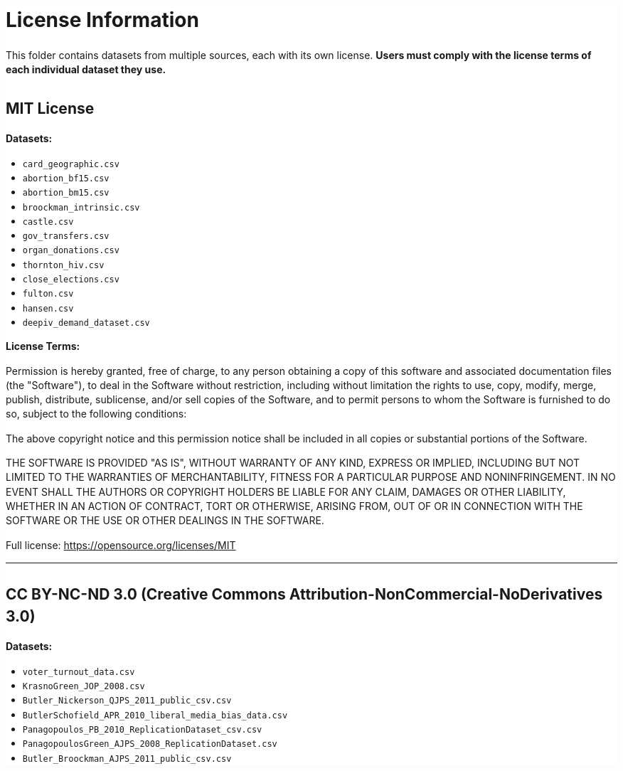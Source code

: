 # License Information

This folder contains datasets from multiple sources, each with its own license. **Users must comply with the license terms of each individual dataset they use.**

## MIT License

**Datasets:**
- `card_geographic.csv`
- `abortion_bf15.csv`
- `abortion_bm15.csv`
- `broockman_intrinsic.csv`
- `castle.csv`
- `gov_transfers.csv`
- `organ_donations.csv`
- `thornton_hiv.csv`
- `close_elections.csv`
- `fulton.csv`
- `hansen.csv`
- `deepiv_demand_dataset.csv`

**License Terms:**

Permission is hereby granted, free of charge, to any person obtaining a copy of this software and associated documentation files (the "Software"), to deal in the Software without restriction, including without limitation the rights to use, copy, modify, merge, publish, distribute, sublicense, and/or sell copies of the Software, and to permit persons to whom the Software is furnished to do so, subject to the following conditions:

The above copyright notice and this permission notice shall be included in all copies or substantial portions of the Software.

THE SOFTWARE IS PROVIDED "AS IS", WITHOUT WARRANTY OF ANY KIND, EXPRESS OR IMPLIED, INCLUDING BUT NOT LIMITED TO THE WARRANTIES OF MERCHANTABILITY, FITNESS FOR A PARTICULAR PURPOSE AND NONINFRINGEMENT. IN NO EVENT SHALL THE AUTHORS OR COPYRIGHT HOLDERS BE LIABLE FOR ANY CLAIM, DAMAGES OR OTHER LIABILITY, WHETHER IN AN ACTION OF CONTRACT, TORT OR OTHERWISE, ARISING FROM, OUT OF OR IN CONNECTION WITH THE SOFTWARE OR THE USE OR OTHER DEALINGS IN THE SOFTWARE.

Full license: https://opensource.org/licenses/MIT

---

## CC BY-NC-ND 3.0 (Creative Commons Attribution-NonCommercial-NoDerivatives 3.0)

**Datasets:**
- `voter_turnout_data.csv`
- `KrasnoGreen_JOP_2008.csv`
- `Butler_Nickerson_QJPS_2011_public_csv.csv`
- `ButlerSchofield_APR_2010_liberal_media_bias_data.csv`
- `Panagopoulos_PB_2010_ReplicationDataset_csv.csv`
- `PanagopoulosGreen_AJPS_2008_ReplicationDataset.csv`
- `Butler_Broockman_AJPS_2011_public_csv.csv`
